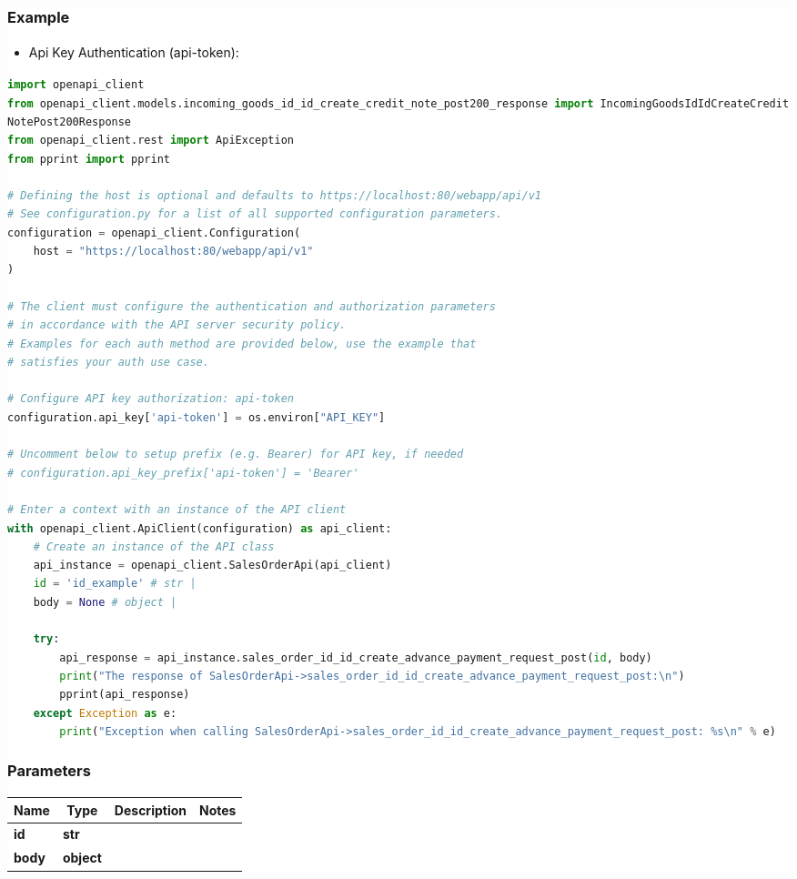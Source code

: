 

### Example

* Api Key Authentication (api-token):

```python
import openapi_client
from openapi_client.models.incoming_goods_id_id_create_credit_note_post200_response import IncomingGoodsIdIdCreateCreditNotePost200Response
from openapi_client.rest import ApiException
from pprint import pprint

# Defining the host is optional and defaults to https://localhost:80/webapp/api/v1
# See configuration.py for a list of all supported configuration parameters.
configuration = openapi_client.Configuration(
    host = "https://localhost:80/webapp/api/v1"
)

# The client must configure the authentication and authorization parameters
# in accordance with the API server security policy.
# Examples for each auth method are provided below, use the example that
# satisfies your auth use case.

# Configure API key authorization: api-token
configuration.api_key['api-token'] = os.environ["API_KEY"]

# Uncomment below to setup prefix (e.g. Bearer) for API key, if needed
# configuration.api_key_prefix['api-token'] = 'Bearer'

# Enter a context with an instance of the API client
with openapi_client.ApiClient(configuration) as api_client:
    # Create an instance of the API class
    api_instance = openapi_client.SalesOrderApi(api_client)
    id = 'id_example' # str | 
    body = None # object | 

    try:
        api_response = api_instance.sales_order_id_id_create_advance_payment_request_post(id, body)
        print("The response of SalesOrderApi->sales_order_id_id_create_advance_payment_request_post:\n")
        pprint(api_response)
    except Exception as e:
        print("Exception when calling SalesOrderApi->sales_order_id_id_create_advance_payment_request_post: %s\n" % e)
```



### Parameters


Name | Type | Description  | Notes
------------- | ------------- | ------------- | -------------
 **id** | **str**|  | 
 **body** | **object**|  | 
